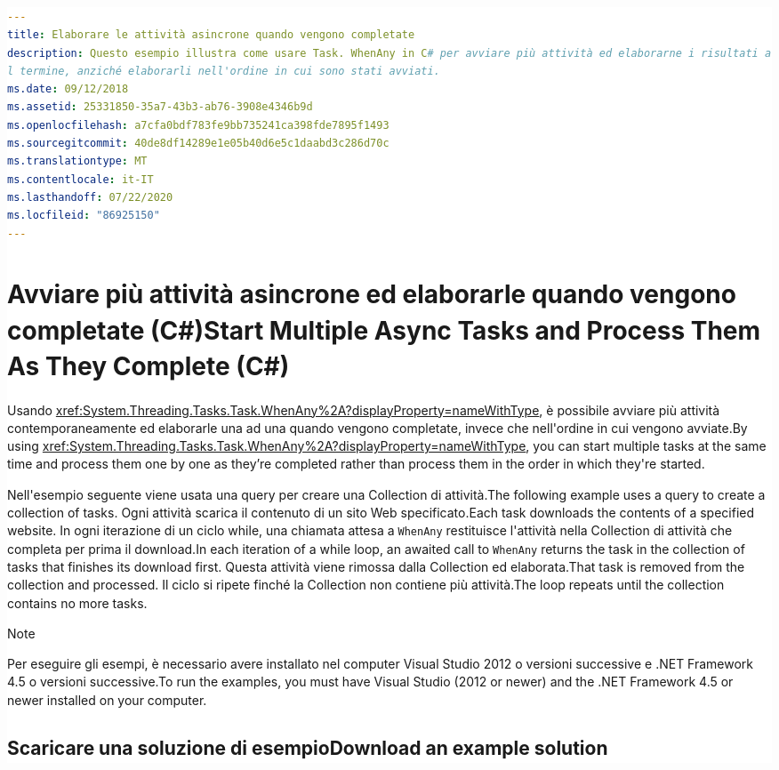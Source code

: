 ```yaml
---
title: Elaborare le attività asincrone quando vengono completate
description: Questo esempio illustra come usare Task. WhenAny in C# per avviare più attività ed elaborarne i risultati al termine, anziché elaborarli nell'ordine in cui sono stati avviati.
ms.date: 09/12/2018
ms.assetid: 25331850-35a7-43b3-ab76-3908e4346b9d
ms.openlocfilehash: a7cfa0bdf783fe9bb735241ca398fde7895f1493
ms.sourcegitcommit: 40de8df14289e1e05b40d6e5c1daabd3c286d70c
ms.translationtype: MT
ms.contentlocale: it-IT
ms.lasthandoff: 07/22/2020
ms.locfileid: "86925150"
---
```

# <a name="start-multiple-async-tasks-and-process-them-as-they-complete-c"></a><span data-ttu-id="51ed0-103">Avviare più attività asincrone ed elaborarle quando vengono completate (C#)</span><span class="sxs-lookup"><span data-stu-id="51ed0-103">Start Multiple Async Tasks and Process Them As They Complete (C#)</span></span>

<span data-ttu-id="51ed0-104">Usando <xref:System.Threading.Tasks.Task.WhenAny%2A?displayProperty=nameWithType>, è possibile avviare più attività contemporaneamente ed elaborarle una ad una quando vengono completate, invece che nell'ordine in cui vengono avviate.</span><span class="sxs-lookup"><span data-stu-id="51ed0-104">By using <xref:System.Threading.Tasks.Task.WhenAny%2A?displayProperty=nameWithType>, you can start multiple tasks at the same time and process them one by one as they’re completed rather than process them in the order in which they're started.</span></span>

<span data-ttu-id="51ed0-105">Nell'esempio seguente viene usata una query per creare una Collection di attività.</span><span class="sxs-lookup"><span data-stu-id="51ed0-105">The following example uses a query to create a collection of tasks.</span></span> <span data-ttu-id="51ed0-106">Ogni attività scarica il contenuto di un sito Web specificato.</span><span class="sxs-lookup"><span data-stu-id="51ed0-106">Each task downloads the contents of a specified website.</span></span> <span data-ttu-id="51ed0-107">In ogni iterazione di un ciclo while, una chiamata attesa a `WhenAny` restituisce l'attività nella Collection di attività che completa per prima il download.</span><span class="sxs-lookup"><span data-stu-id="51ed0-107">In each iteration of a while loop, an awaited call to `WhenAny` returns the task in the collection of tasks that finishes its download first.</span></span> <span data-ttu-id="51ed0-108">Questa attività viene rimossa dalla Collection ed elaborata.</span><span class="sxs-lookup"><span data-stu-id="51ed0-108">That task is removed from the collection and processed.</span></span> <span data-ttu-id="51ed0-109">Il ciclo si ripete finché la Collection non contiene più attività.</span><span class="sxs-lookup"><span data-stu-id="51ed0-109">The loop repeats until the collection contains no more tasks.</span></span>

> [!NOTE]
> <span data-ttu-id="51ed0-110">Per eseguire gli esempi, è necessario avere installato nel computer Visual Studio 2012 o versioni successive e .NET Framework 4.5 o versioni successive.</span><span class="sxs-lookup"><span data-stu-id="51ed0-110">To run the examples, you must have Visual Studio (2012 or newer) and the .NET Framework 4.5 or newer installed on your computer.</span></span>

## <a name="download-an-example-solution"></a><span data-ttu-id="51ed0-111">Scaricare una soluzione di esempio</span><span class="sxs-lookup"><span data-stu-id="51ed0-111">Download an example solution</span></span>
